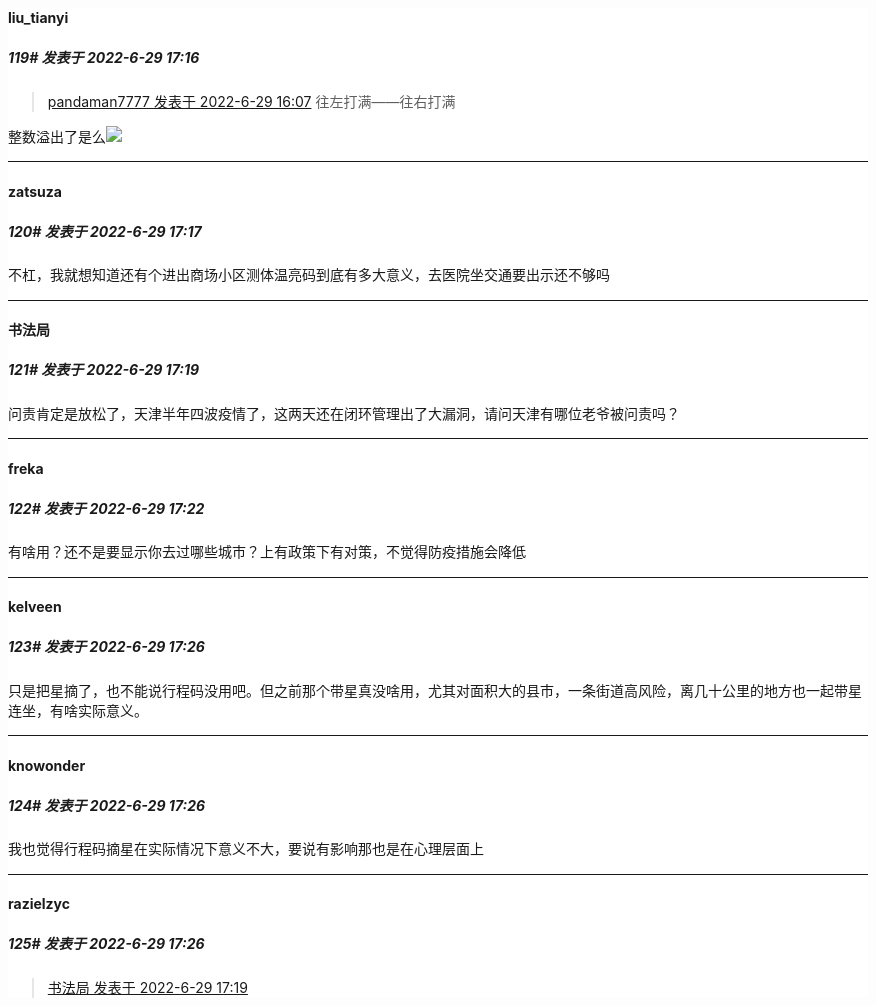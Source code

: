 ####  liu_tianyi  
##### 119#       发表于 2022-6-29 17:16

<blockquote><a href="httphttps://bbs.saraba1st.com/2b/forum.php?mod=redirect&amp;goto=findpost&amp;pid=56460191&amp;ptid=2078512" target="_blank">pandaman7777 发表于 2022-6-29 16:07</a>
往左打满——往右打满</blockquote>
整数溢出了是么<img src="https://static.saraba1st.com/image/smiley/face2017/001.png" referrerpolicy="no-referrer">

*****

####  zatsuza  
##### 120#       发表于 2022-6-29 17:17

不杠，我就想知道还有个进出商场小区测体温亮码到底有多大意义，去医院坐交通要出示还不够吗



*****

####  书法局  
##### 121#       发表于 2022-6-29 17:19

问责肯定是放松了，天津半年四波疫情了，这两天还在闭环管理出了大漏洞，请问天津有哪位老爷被问责吗？

*****

####  freka  
##### 122#       发表于 2022-6-29 17:22

有啥用？还不是要显示你去过哪些城市？上有政策下有对策，不觉得防疫措施会降低



*****

####  kelveen  
##### 123#       发表于 2022-6-29 17:26

只是把星摘了，也不能说行程码没用吧。但之前那个带星真没啥用，尤其对面积大的县市，一条街道高风险，离几十公里的地方也一起带星连坐，有啥实际意义。

*****

####  knowonder  
##### 124#       发表于 2022-6-29 17:26

我也觉得行程码摘星在实际情况下意义不大，要说有影响那也是在心理层面上

*****

####  razielzyc  
##### 125#       发表于 2022-6-29 17:26

<blockquote><a href="httphttps://bbs.saraba1st.com/2b/forum.php?mod=redirect&amp;goto=findpost&amp;pid=56461220&amp;ptid=2078512" target="_blank">书法局 发表于 2022-6-29 17:19</a>
